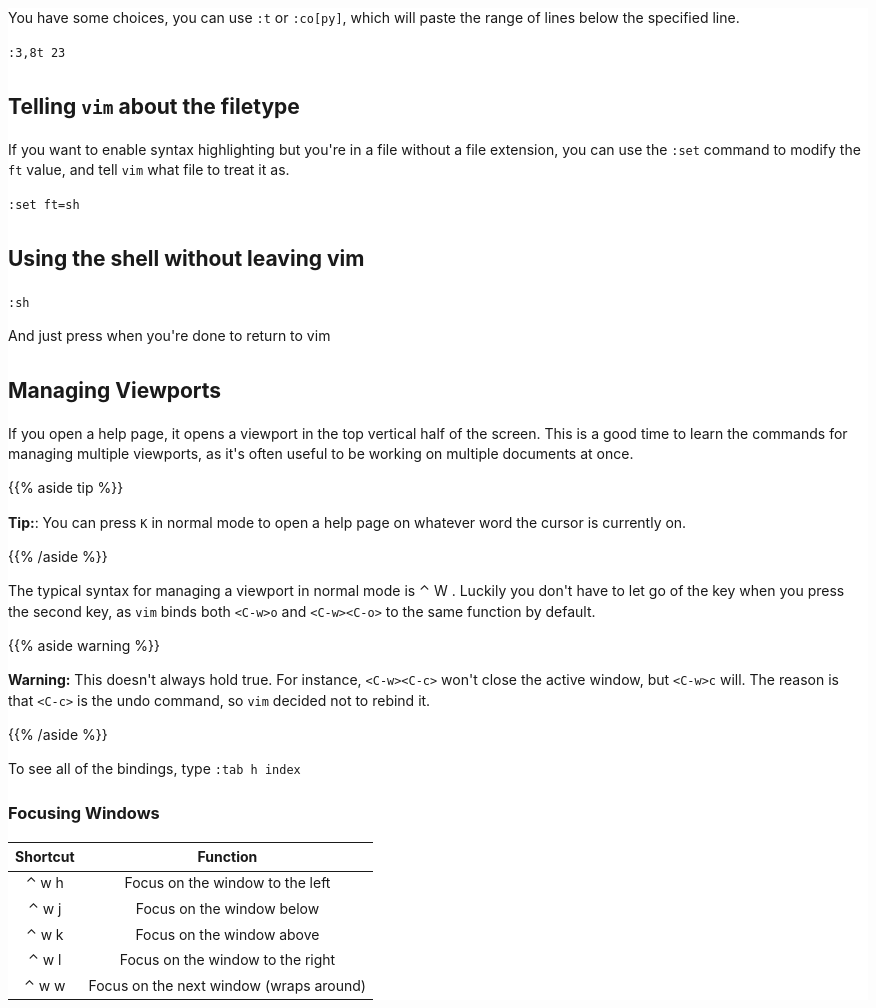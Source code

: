 You have some choices, you can use `:t` or `:co[py]`, which will paste the range of lines below the specified line.

```txt
:3,8t 23
```

## Telling `vim` about the filetype

If you want to enable syntax highlighting but you're in a file without a file extension, you can use the `:set` command to modify the `ft` value, and tell `vim` what file to treat it as.

```txt
:set ft=sh
```

## Using the shell without leaving vim

```txt
:sh
```

And just press <C-d> when you're done to return to vim

## Managing Viewports

If you open a help page, it opens a viewport in the top vertical half of the screen. This is a good time to learn the commands for managing multiple viewports, as it's often useful to be working on multiple documents at once.

{{% aside tip %}}

**Tip:**: You can press `K` in normal mode to open a help page on whatever word the cursor is currently on.

{{% /aside %}}

The typical syntax for managing a viewport in normal mode is ⌃ W <key>. Luckily you don't have to let go of the <Ctrl> key when you press the second key, as `vim` binds both `<C-w>o` and `<C-w><C-o>` to the same function by default.

{{% aside warning %}}

**Warning:** This doesn't always hold true. For instance, `<C-w><C-c>` won't close the active window, but `<C-w>c` will. The reason is that `<C-c>` is the undo command, so `vim` decided not to rebind it.

{{% /aside %}}

To see all of the bindings, type `:tab h index`

### Focusing Windows

| Shortcut |                 Function                 |
|:--------:|:----------------------------------------:|
|  ⌃ w h    |     Focus on the window to the left      |
|  ⌃ w j    |        Focus on the window below         |
|  ⌃ w k    |        Focus on the window above         |
|  ⌃ w l    |    Focus on the window to the right      |
|  ⌃ w w    | Focus on the next window (wraps around)  |
